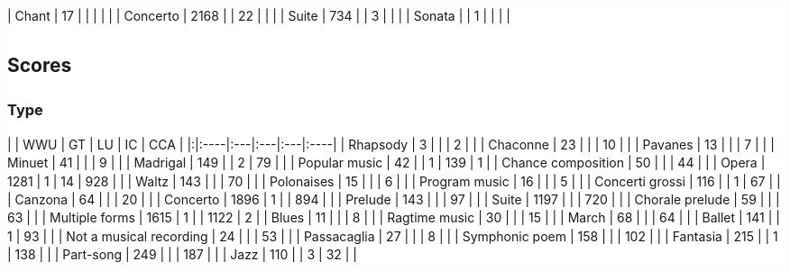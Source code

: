 | Chant | 17 |  |  |  |  |
| Concerto | 2168 |  | 22 |  |  |
| Suite | 734 |  | 3 |  |  |
| Sonata |  | 1 |  |  |  |

## Scores ##

### Type ###
| | WWU | GT | LU | IC | CCA |
|:|:----|:---|:---|:---|:----|
| Rhapsody | 3 |  |  | 2 |  |
| Chaconne | 23 |  |  | 10 |  |
| Pavanes | 13 |  |  | 7 |  |
| Minuet | 41 |  |  | 9 |  |
| Madrigal | 149 |  | 2 | 79 |  |
| Popular music | 42 |  | 1 | 139 | 1 |
| Chance composition | 50 |  |  | 44 |  |
| Opera | 1281 | 1 | 14 | 928 |  |
| Waltz | 143 |  |  | 70 |  |
| Polonaises | 15 |  |  | 6 |  |
| Program music | 16 |  |  | 5 |  |
| Concerti grossi | 116 |  | 1 | 67 |  |
| Canzona | 64 |  |  | 20 |  |
| Concerto | 1896 | 1 |  | 894 |  |
| Prelude | 143 |  |  | 97 |  |
| Suite | 1197 |  |  | 720 |  |
| Chorale prelude | 59 |  |  | 63 |  |
| Multiple forms | 1615 | 1 |  | 1122 | 2 |
| Blues | 11 |  |  | 8 |  |
| Ragtime music | 30 |  |  | 15 |  |
| March | 68 |  |  | 64 |  |
| Ballet | 141 |  | 1 | 93 |  |
| Not a musical recording | 24 |  |  | 53 |  |
| Passacaglia | 27 |  |  | 8 |  |
| Symphonic poem | 158 |  |  | 102 |  |
| Fantasia | 215 |  | 1 | 138 |  |
| Part-song | 249 |  |  | 187 |  |
| Jazz | 110 |  | 3 | 32 |  |